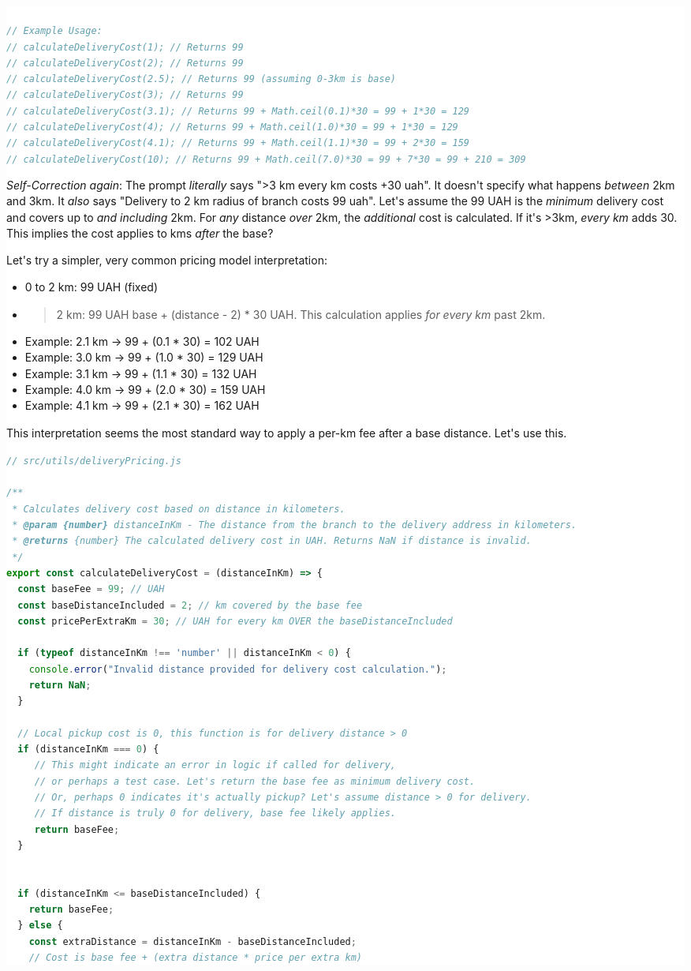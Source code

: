 ```javascript

// Example Usage:
// calculateDeliveryCost(1); // Returns 99
// calculateDeliveryCost(2); // Returns 99
// calculateDeliveryCost(2.5); // Returns 99 (assuming 0-3km is base)
// calculateDeliveryCost(3); // Returns 99
// calculateDeliveryCost(3.1); // Returns 99 + Math.ceil(0.1)*30 = 99 + 1*30 = 129
// calculateDeliveryCost(4); // Returns 99 + Math.ceil(1.0)*30 = 99 + 1*30 = 129
// calculateDeliveryCost(4.1); // Returns 99 + Math.ceil(1.1)*30 = 99 + 2*30 = 159
// calculateDeliveryCost(10); // Returns 99 + Math.ceil(7.0)*30 = 99 + 7*30 = 99 + 210 = 309

```
*Self-Correction again*: The prompt *literally* says ">3 km every km costs +30 uah". It doesn't specify what happens *between* 2km and 3km. It *also* says "Delivery to 2 km radius of branch costs 99 uah". Let's assume the 99 UAH is the *minimum* delivery cost and covers up to *and including* 2km. For *any* distance *over* 2km, the *additional* cost is calculated. If it's >3km, *every km* adds 30. This implies the cost applies to kms *after* the base?

Let's try a simpler, very common pricing model interpretation:
- 0 to 2 km: 99 UAH (fixed)
- > 2 km: 99 UAH base + (distance - 2) * 30 UAH. This calculation applies *for every km* past 2km.
- Example: 2.1 km -> 99 + (0.1 * 30) = 102 UAH
- Example: 3.0 km -> 99 + (1.0 * 30) = 129 UAH
- Example: 3.1 km -> 99 + (1.1 * 30) = 132 UAH
- Example: 4.0 km -> 99 + (2.0 * 30) = 159 UAH
- Example: 4.1 km -> 99 + (2.1 * 30) = 162 UAH

This interpretation seems the most standard way to apply a per-km fee after a base distance. Let's use this.

```javascript
// src/utils/deliveryPricing.js

/**
 * Calculates delivery cost based on distance in kilometers.
 * @param {number} distanceInKm - The distance from the branch to the delivery address in kilometers.
 * @returns {number} The calculated delivery cost in UAH. Returns NaN if distance is invalid.
 */
export const calculateDeliveryCost = (distanceInKm) => {
  const baseFee = 99; // UAH
  const baseDistanceIncluded = 2; // km covered by the base fee
  const pricePerExtraKm = 30; // UAH for every km OVER the baseDistanceIncluded

  if (typeof distanceInKm !== 'number' || distanceInKm < 0) {
    console.error("Invalid distance provided for delivery cost calculation.");
    return NaN;
  }

  // Local pickup cost is 0, this function is for delivery distance > 0
  if (distanceInKm === 0) {
     // This might indicate an error in logic if called for delivery,
     // or perhaps a test case. Let's return the base fee as minimum delivery cost.
     // Or, perhaps 0 indicates it's actually pickup? Let's assume distance > 0 for delivery.
     // If distance is truly 0 for delivery, base fee likely applies.
     return baseFee;
  }


  if (distanceInKm <= baseDistanceIncluded) {
    return baseFee;
  } else {
    const extraDistance = distanceInKm - baseDistanceIncluded;
    // Cost is base fee + (extra distance * price per extra km)
```